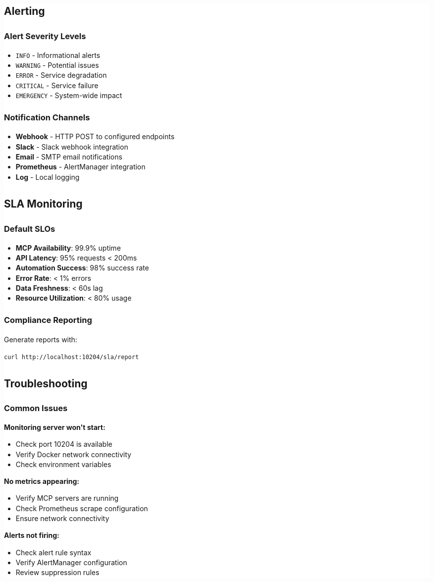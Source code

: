 ## Alerting

### Alert Severity Levels
- `INFO` - Informational alerts
- `WARNING` - Potential issues
- `ERROR` - Service degradation
- `CRITICAL` - Service failure
- `EMERGENCY` - System-wide impact

### Notification Channels
- **Webhook** - HTTP POST to configured endpoints
- **Slack** - Slack webhook integration
- **Email** - SMTP email notifications
- **Prometheus** - AlertManager integration
- **Log** - Local logging

## SLA Monitoring

### Default SLOs
- **MCP Availability**: 99.9% uptime
- **API Latency**: 95% requests < 200ms
- **Automation Success**: 98% success rate
- **Error Rate**: < 1% errors
- **Data Freshness**: < 60s lag
- **Resource Utilization**: < 80% usage

### Compliance Reporting
Generate reports with:
```bash
curl http://localhost:10204/sla/report
```

## Troubleshooting

### Common Issues

**Monitoring server won't start:**
- Check port 10204 is available
- Verify Docker network connectivity
- Check environment variables

**No metrics appearing:**
- Verify MCP servers are running
- Check Prometheus scrape configuration
- Ensure network connectivity

**Alerts not firing:**
- Check alert rule syntax
- Verify AlertManager configuration
- Review suppression rules
